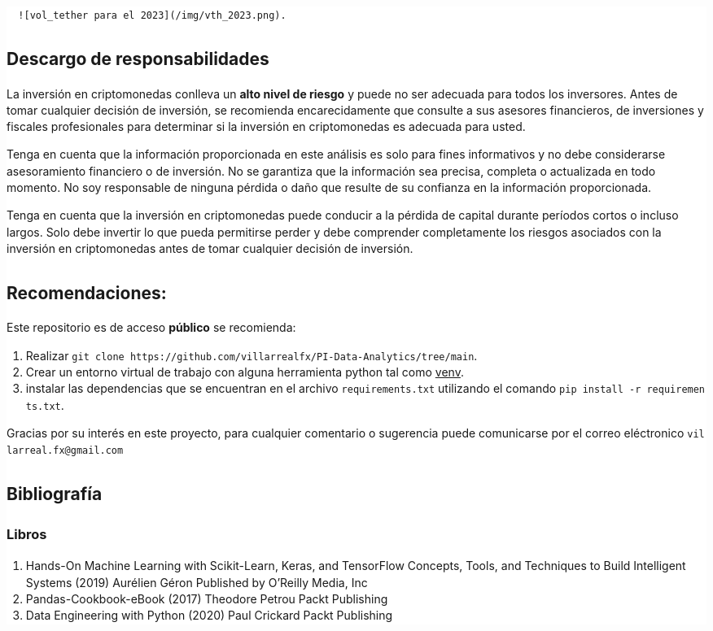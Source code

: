       ![vol_tether para el 2023](/img/vth_2023.png).

## Descargo de responsabilidades
La inversión en criptomonedas conlleva un **alto nivel de riesgo** y puede no ser adecuada para todos los inversores. Antes de tomar cualquier decisión de inversión, se recomienda encarecidamente que consulte a sus asesores financieros, de inversiones y fiscales profesionales para determinar si la inversión en criptomonedas es adecuada para usted.

Tenga en cuenta que la información proporcionada en este análisis es solo para fines informativos y no debe considerarse asesoramiento financiero o de inversión. No se garantiza que la información sea precisa, completa o actualizada en todo momento. No soy responsable de ninguna pérdida o daño que resulte de su confianza en la información proporcionada.

Tenga en cuenta que la inversión en criptomonedas puede conducir a la pérdida de capital durante períodos cortos o incluso largos. Solo debe invertir lo que pueda permitirse perder y debe comprender completamente los riesgos asociados con la inversión en criptomonedas antes de tomar cualquier decisión de inversión.
   

## Recomendaciones:

Este repositorio es de acceso **público** se recomienda:
1. Realizar `git clone https://github.com/villarrealfx/PI-Data-Analytics/tree/main`.
2. Crear un entorno virtual de trabajo con alguna herramienta python tal como [venv](https://docs.python.org/3/library/venv.html).
3. instalar las dependencias que se encuentran en el archivo `requirements.txt` utilizando el comando `pip install -r requirements.txt`.

Gracias por su interés en este proyecto, para cualquier comentario o sugerencia puede comunicarse por el correo eléctronico `villarreal.fx@gmail.com`

## Bibliografía
### Libros
1. Hands-On Machine Learning with Scikit-Learn, Keras, and TensorFlow Concepts, Tools, and Techniques to Build Intelligent Systems (2019) Aurélien Géron Published by O’Reilly Media, Inc 
2. Pandas-Cookbook-eBook (2017) Theodore Petrou Packt Publishing
3. Data Engineering with Python (2020) Paul Crickard Packt Publishing
